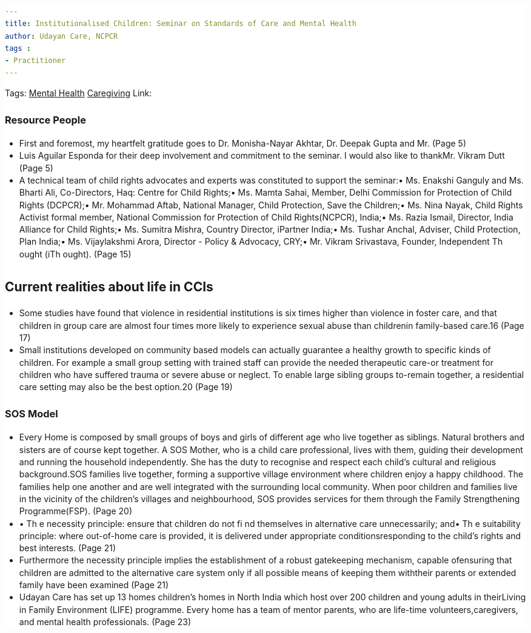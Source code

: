 ```yaml
---
title: Institutionalised Children: Seminar on Standards of Care and Mental Health
author: Udayan Care, NCPCR
tags :
- Practitioner
---
```

Tags: [Mental Health](Mental%20Health) [Caregiving](Caregiving) 
Link:

### Resource People
- First and foremost, my heartfelt gratitude goes to Dr. Monisha-Nayar Akhtar, Dr. Deepak Gupta and Mr. (Page 5)
- Luis Aguilar Esponda for their deep involvement and commitment to the seminar. I would also like to thankMr. Vikram Dutt (Page 5)
- A technical team of child rights advocates and experts was constituted to support the seminar:• Ms. Enakshi Ganguly and Ms. Bharti Ali, Co-Directors, Haq: Centre for Child Rights;• Ms. Mamta Sahai, Member, Delhi Commission for Protection of Child Rights (DCPCR);• Mr. Mohammad Aftab, National Manager, Child Protection, Save the Children;• Ms. Nina Nayak, Child Rights Activist formal member, National Commission for Protection of Child Rights(NCPCR), India;• Ms. Razia Ismail, Director, India Alliance for Child Rights;• Ms. Sumitra Mishra, Country Director, iPartner India;• Ms. Tushar Anchal, Adviser, Child Protection, Plan India;• Ms. Vijaylakshmi Arora, Director - Policy & Advocacy, CRY;• Mr. Vikram Srivastava, Founder, Independent Th ought (iTh ought). (Page 15)

## Current realities about life in CCIs

- Some studies have found that violence in residential institutions is six times higher than violence in foster care, and that children in group care are almost four times more likely to experience sexual abuse than childrenin family-based care.16 (Page 17)
- Small institutions developed on community based models can actually guarantee a healthy growth to specific kinds of children. For example a small group setting with trained staff  can provide the needed therapeutic care-or treatment for children who have suffered trauma or severe abuse or neglect. To enable large sibling groups to-remain together, a residential care setting may also be the best option.20 (Page 19)

### SOS Model
- Every Home is composed by small groups of boys and girls of different age who live together as siblings. Natural brothers and sisters are of course kept together. A SOS Mother, who is a child care professional, lives with them, guiding their development and running the household independently. She has the duty to recognise and respect each child’s cultural and religious background.SOS families live together, forming a supportive village environment where children enjoy a happy childhood. The families help one another and are well integrated with the surrounding local community. When poor children and families live in the vicinity of the children’s villages and neighbourhood, SOS provides services for them through the Family Strengthening Programme(FSP). (Page 20)
- • Th e necessity principle: ensure that children do not fi nd themselves in alternative care unnecessarily; and• Th e suitability principle: where out-of-home care is provided, it is delivered under appropriate conditionsresponding to the child’s rights and best interests. (Page 21)
- Furthermore the necessity principle implies the establishment of a robust gatekeeping mechanism, capable ofensuring that children are admitted to the alternative care system only if all possible means of keeping them withtheir parents or extended family have been examined (Page 21)
- Udayan Care has set up 13 homes children’s homes in North India which host over 200 children and young adults in theirLiving in Family Environment (LIFE) programme. Every home has a team of mentor parents, who are life-time volunteers,caregivers, and mental health professionals. (Page 23)
